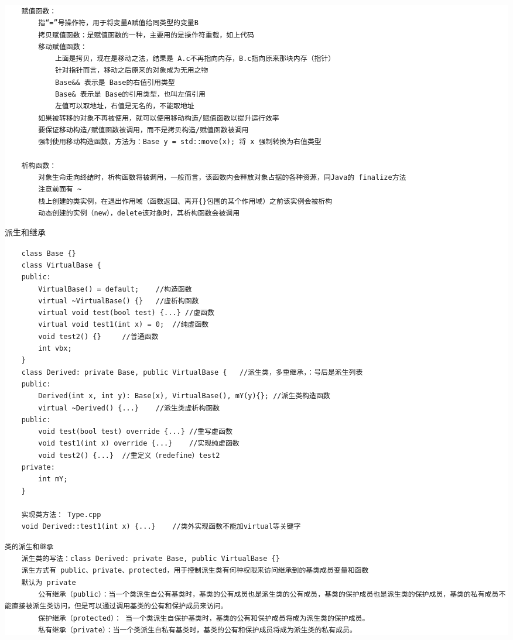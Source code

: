         赋值函数：
            指“=”号操作符，用于将变量A赋值给同类型的变量B
            拷贝赋值函数：是赋值函数的一种，主要用的是操作符重载，如上代码
            移动赋值函数：
                上面是拷贝，现在是移动之法，结果是 A.c不再指向内存，B.c指向原来那块内存（指针）
                针对指针而言，移动之后原来的对象成为无用之物
                Base&& 表示是 Base的右值引用类型
                Base& 表示是 Base的引用类型，也叫左值引用
                左值可以取地址，右值是无名的，不能取地址
            如果被转移的对象不再被使用，就可以使用移动构造/赋值函数以提升运行效率
            要保证移动构造/赋值函数被调用，而不是拷贝构造/赋值函数被调用
            强制使用移动构造函数，方法为：Base y = std::move(x); 将 x 强制转换为右值类型
            
        析构函数：
            对象生命走向终结时，析构函数将被调用，一般而言，该函数内会释放对象占据的各种资源，同Java的 finalize方法
            注意前面有 ~
            栈上创建的类实例，在退出作用域（函数返回、离开{}包围的某个作用域）之前该实例会被析构
            动态创建的实例（new），delete该对象时，其析构函数会被调用
            
派生和继承
```
    class Base {}
    class VirtualBase {
    public:
        VirtualBase() = default;    //构造函数
        virtual ~VirtualBase() {}   //虚析构函数
        virtual void test(bool test) {...} //虚函数
        virtual void test1(int x) = 0;  //纯虚函数
        void test2() {}     //普通函数
        int vbx;
    }
    class Derived: private Base, public VirtualBase {   //派生类，多重继承，：号后是派生列表
    public:
        Derived(int x, int y): Base(x), VirtualBase(), mY(y){}; //派生类构造函数
        virtual ~Derived() {...}    //派生类虚析构函数
    public:
        void test(bool test) override {...} //重写虚函数
        void test1(int x) override {...}    //实现纯虚函数
        void test2() {...}  //重定义（redefine）test2
    private:
        int mY;
    }
    
    实现类方法： Type.cpp
    void Derived::test1(int x) {...}    //类外实现函数不能加virtual等关键字
```

    类的派生和继承
        派生类的写法：class Derived: private Base, public VirtualBase {}
        派生方式有 public、private、protected，用于控制派生类有何种权限来访问继承到的基类成员变量和函数
        默认为 private
            公有继承（public）：当一个类派生自公有基类时，基类的公有成员也是派生类的公有成员，基类的保护成员也是派生类的保护成员，基类的私有成员不能直接被派生类访问，但是可以通过调用基类的公有和保护成员来访问。
            保护继承（protected）： 当一个类派生自保护基类时，基类的公有和保护成员将成为派生类的保护成员。
            私有继承（private）：当一个类派生自私有基类时，基类的公有和保护成员将成为派生类的私有成员。
        